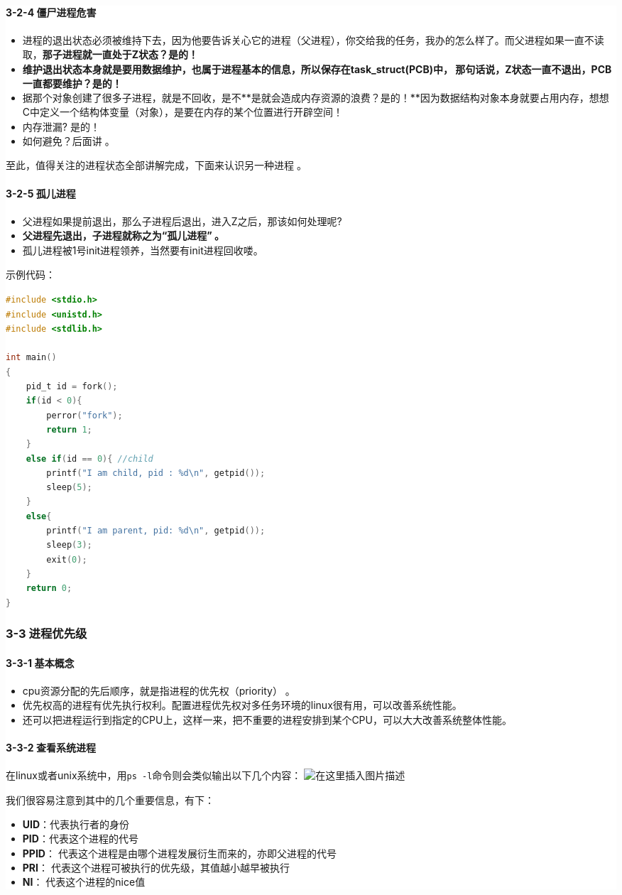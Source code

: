 #### 3-2-4 僵尸进程危害
- 进程的退出状态必须被维持下去，因为他要告诉关心它的进程（父进程），你交给我的任务，我办的怎么样了。而父进程如果一直不读取，**那子进程就一直处于Z状态？是的！**
- **维护退出状态本身就是要用数据维护，也属于进程基本的信息，所以保存在task_struct(PCB)中，  那句话说，Z状态一直不退出，PCB一直都要维护？是的！**
- 据那个对象创建了很多子进程，就是不回收，是不**是就会造成内存资源的浪费？是的！**因为数据结构对象本身就要占用内存，想想C中定义一个结构体变量（对象），是要在内存的某个位置进行开辟空间！
- 内存泄漏? 是的！
- 如何避免？后面讲 。

至此，值得关注的进程状态全部讲解完成，下面来认识另一种进程 。

#### 3-2-5 孤儿进程
- 父进程如果提前退出，那么子进程后退出，进入Z之后，那该如何处理呢?
- **父进程先退出，子进程就称之为“孤儿进程” 。**
- 孤儿进程被1号init进程领养，当然要有init进程回收喽。

示例代码：
```c
#include <stdio.h>
#include <unistd.h>
#include <stdlib.h>

int main()
{
    pid_t id = fork();
    if(id < 0){
        perror("fork");
        return 1;
    }
    else if(id == 0){ //child
        printf("I am child, pid : %d\n", getpid());
        sleep(5);
    }
    else{
        printf("I am parent, pid: %d\n", getpid());
        sleep(3);
        exit(0);
    }
    return 0;
}
```


### 3-3 进程优先级
#### 3-3-1 基本概念
- cpu资源分配的先后顺序，就是指进程的优先权（priority） 。
- 优先权高的进程有优先执行权利。配置进程优先权对多任务环境的linux很有用，可以改善系统性能。
- 还可以把进程运行到指定的CPU上，这样一来，把不重要的进程安排到某个CPU，可以大大改善系统整体性能。

#### 3-3-2 查看系统进程
在linux或者unix系统中，用`ps -l`命令则会类似输出以下几个内容：
![在这里插入图片描述](https://i-blog.csdnimg.cn/direct/bff9740f7c544170bcfc81a98ceef6c9.png)

我们很容易注意到其中的几个重要信息，有下：
- **UID**：代表执行者的身份
- **PID**：代表这个进程的代号
- **PPID**： 代表这个进程是由哪个进程发展衍生而来的，亦即父进程的代号
- **PRI**： 代表这个进程可被执行的优先级，其值越小越早被执行
- **NI**： 代表这个进程的nice值
